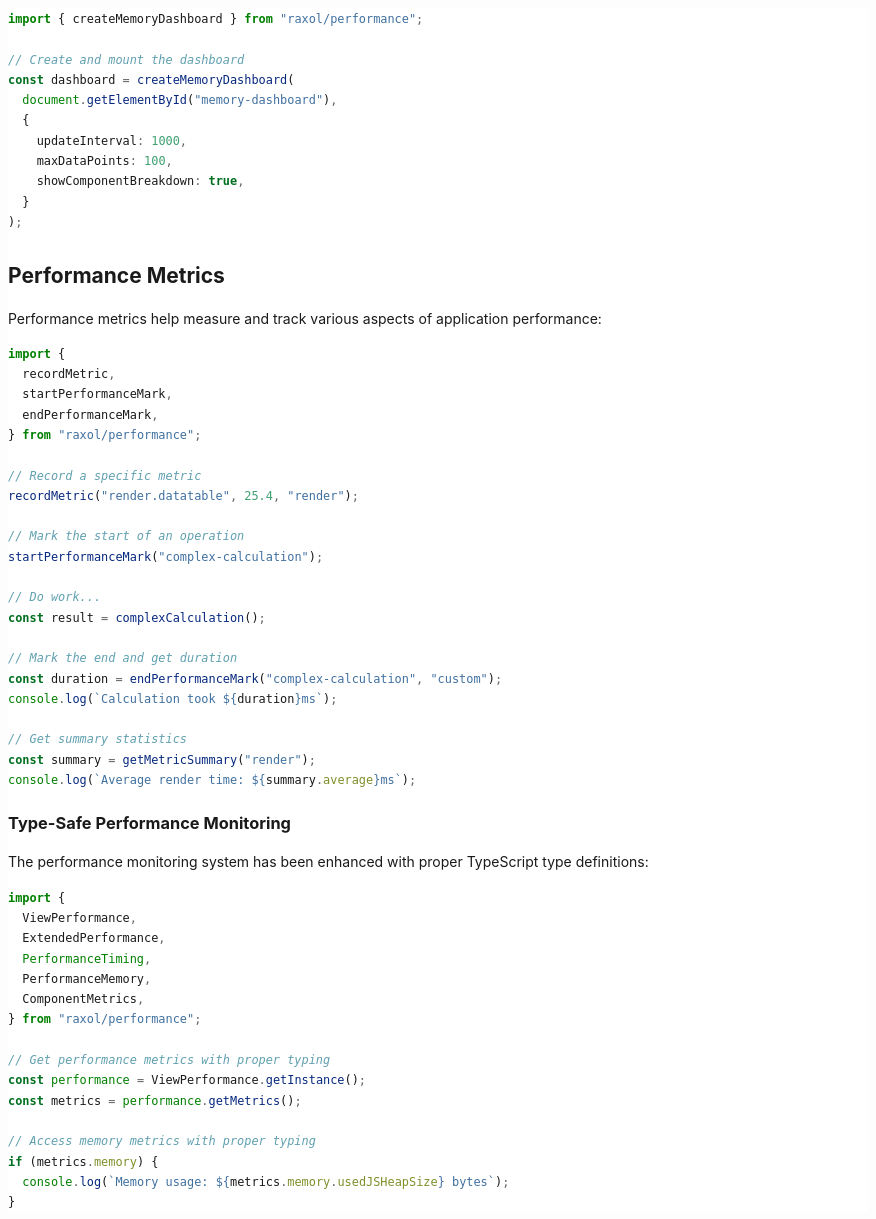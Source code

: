 ```typescript
import { createMemoryDashboard } from "raxol/performance";

// Create and mount the dashboard
const dashboard = createMemoryDashboard(
  document.getElementById("memory-dashboard"),
  {
    updateInterval: 1000,
    maxDataPoints: 100,
    showComponentBreakdown: true,
  }
);
```

## Performance Metrics

Performance metrics help measure and track various aspects of application performance:

```typescript
import {
  recordMetric,
  startPerformanceMark,
  endPerformanceMark,
} from "raxol/performance";

// Record a specific metric
recordMetric("render.datatable", 25.4, "render");

// Mark the start of an operation
startPerformanceMark("complex-calculation");

// Do work...
const result = complexCalculation();

// Mark the end and get duration
const duration = endPerformanceMark("complex-calculation", "custom");
console.log(`Calculation took ${duration}ms`);

// Get summary statistics
const summary = getMetricSummary("render");
console.log(`Average render time: ${summary.average}ms`);
```

### Type-Safe Performance Monitoring

The performance monitoring system has been enhanced with proper TypeScript type definitions:

```typescript
import {
  ViewPerformance,
  ExtendedPerformance,
  PerformanceTiming,
  PerformanceMemory,
  ComponentMetrics,
} from "raxol/performance";

// Get performance metrics with proper typing
const performance = ViewPerformance.getInstance();
const metrics = performance.getMetrics();

// Access memory metrics with proper typing
if (metrics.memory) {
  console.log(`Memory usage: ${metrics.memory.usedJSHeapSize} bytes`);
}

```